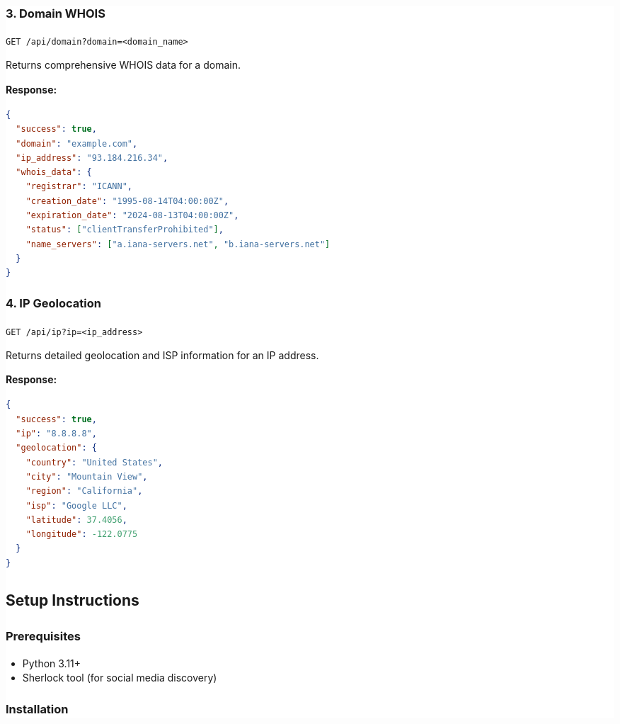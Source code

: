### 3. Domain WHOIS
```
GET /api/domain?domain=<domain_name>
```
Returns comprehensive WHOIS data for a domain.

**Response:**
```json
{
  "success": true,
  "domain": "example.com",
  "ip_address": "93.184.216.34",
  "whois_data": {
    "registrar": "ICANN",
    "creation_date": "1995-08-14T04:00:00Z",
    "expiration_date": "2024-08-13T04:00:00Z",
    "status": ["clientTransferProhibited"],
    "name_servers": ["a.iana-servers.net", "b.iana-servers.net"]
  }
}
```

### 4. IP Geolocation
```
GET /api/ip?ip=<ip_address>
```
Returns detailed geolocation and ISP information for an IP address.

**Response:**
```json
{
  "success": true,
  "ip": "8.8.8.8",
  "geolocation": {
    "country": "United States",
    "city": "Mountain View",
    "region": "California",
    "isp": "Google LLC",
    "latitude": 37.4056,
    "longitude": -122.0775
  }
}
```

## Setup Instructions

### Prerequisites

- Python 3.11+
- Sherlock tool (for social media discovery)

### Installation
